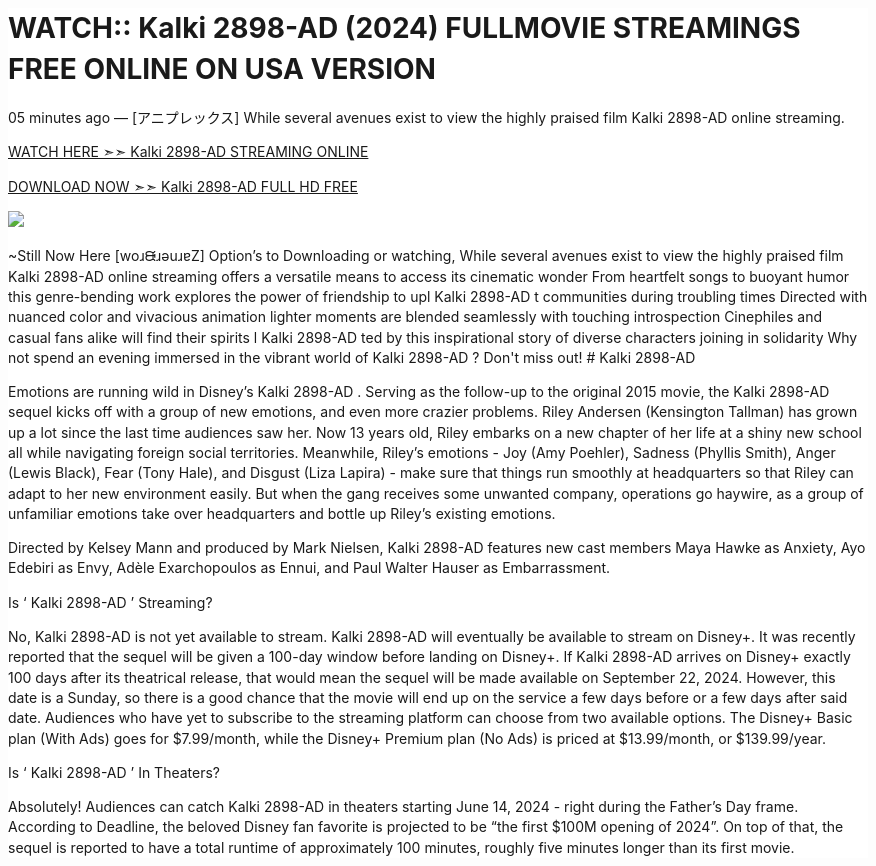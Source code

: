 # WATCH:: Kalki 2898-AD (2024) FULLMOVIE STREAMINGS FREE ONLINE ON USA VERSION


05 minutes ago — [アニプレックス] While several avenues exist to view the highly praised film Kalki 2898-AD  online streaming.

[WATCH HERE ➣➣ Kalki 2898-AD  STREAMING ONLINE](https://bit.ly/464DigQ)


[DOWNLOAD NOW ➣➣ Kalki 2898-AD  FULL HD FREE](https://bit.ly/464DigQ)


<a href="https://bit.ly/464DigQ" rel="nofollow" data-target="animated-image.originalLink"><img src="https://camo.githubusercontent.com/7f6f88830ea72d49540cad466f7218e4623560163f263a8577ac8297d75fe095/68747470733a2f2f7777772e746563686d65686f772e636f6d2f77702d636f6e74656e742f75706c6f6164732f323032342f30332f72676273727465672e676966" data-canonical-src="https://www.techmehow.com/wp-content/uploads/2024/03/rgbsrteg.gif" style="max-width: 50%; display: inline-block;" data-target="animated-image.originalImage"></a>

~Still Now Here [woɹᙠɹǝuɹɐZ] Option’s to Downloading or watching, While several avenues exist to view the highly praised film Kalki 2898-AD  online streaming offers a versatile means to access its cinematic wonder From heartfelt songs to buoyant humor this genre-bending work explores the power of friendship to upl Kalki 2898-AD  t communities during troubling times Directed with nuanced color and vivacious animation lighter moments are blended seamlessly with touching introspection Cinephiles and casual fans alike will find their spirits l Kalki 2898-AD  ted by this inspirational story of diverse characters joining in solidarity Why not spend an evening immersed in the vibrant world of Kalki 2898-AD  ? Don't miss out! # Kalki 2898-AD 

Emotions are running wild in Disney’s Kalki 2898-AD . Serving as the follow-up to the original 2015 movie, the Kalki 2898-AD  sequel kicks off with a group of new emotions, and even more crazier problems. Riley Andersen (Kensington Tallman) has grown up a lot since the last time audiences saw her. Now 13 years old, Riley embarks on a new chapter of her life at a shiny new school all while navigating foreign social territories. Meanwhile, Riley’s emotions - Joy (Amy Poehler), Sadness (Phyllis Smith), Anger (Lewis Black), Fear (Tony Hale), and Disgust (Liza Lapira) - make sure that things run smoothly at headquarters so that Riley can adapt to her new environment easily. But when the gang receives some unwanted company, operations go haywire, as a group of unfamiliar emotions take over headquarters and bottle up Riley’s existing emotions.

Directed by Kelsey Mann and produced by Mark Nielsen, Kalki 2898-AD  features new cast members Maya Hawke as Anxiety, Ayo Edebiri as Envy, Adèle Exarchopoulos as Ennui, and Paul Walter Hauser as Embarrassment.

Is ‘ Kalki 2898-AD ’ Streaming?

No, Kalki 2898-AD  is not yet available to stream. Kalki 2898-AD  will eventually be available to stream on Disney+. It was recently reported that the sequel will be given a 100-day window before landing on Disney+. If Kalki 2898-AD  arrives on Disney+ exactly 100 days after its theatrical release, that would mean the sequel will be made available on September 22, 2024. However, this date is a Sunday, so there is a good chance that the movie will end up on the service a few days before or a few days after said date. Audiences who have yet to subscribe to the streaming platform can choose from two available options. The Disney+ Basic plan (With Ads) goes for $7.99/month, while the Disney+ Premium plan (No Ads) is priced at $13.99/month, or $139.99/year.

Is ‘ Kalki 2898-AD ’ In Theaters?

Absolutely! Audiences can catch Kalki 2898-AD  in theaters starting June 14, 2024 - right during the Father’s Day frame. According to Deadline, the beloved Disney fan favorite is projected to be “the first $100M opening of 2024”. On top of that, the sequel is reported to have a total runtime of approximately 100 minutes, roughly five minutes longer than its first movie.
